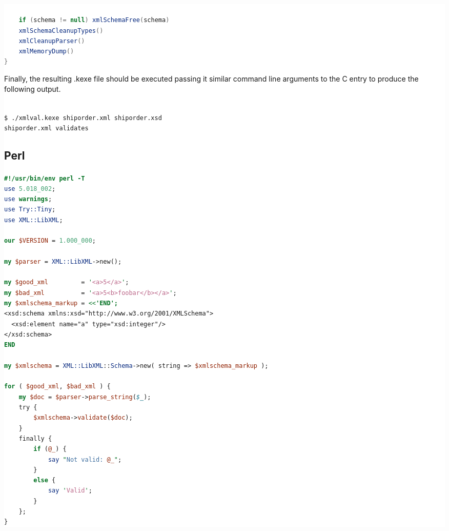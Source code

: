 ```scala

    if (schema != null) xmlSchemaFree(schema)
    xmlSchemaCleanupTypes()
    xmlCleanupParser()
    xmlMemoryDump()
}
```

Finally, the resulting .kexe file should be executed passing it similar command line arguments to the C entry to produce the following output.

```txt

$ ./xmlval.kexe shiporder.xml shiporder.xsd
shiporder.xml validates

```



## Perl



```perl
#!/usr/bin/env perl -T
use 5.018_002;
use warnings;
use Try::Tiny;
use XML::LibXML;

our $VERSION = 1.000_000;

my $parser = XML::LibXML->new();

my $good_xml         = '<a>5</a>';
my $bad_xml          = '<a>5<b>foobar</b></a>';
my $xmlschema_markup = <<'END';
<xsd:schema xmlns:xsd="http://www.w3.org/2001/XMLSchema">
  <xsd:element name="a" type="xsd:integer"/>
</xsd:schema>
END

my $xmlschema = XML::LibXML::Schema->new( string => $xmlschema_markup );

for ( $good_xml, $bad_xml ) {
    my $doc = $parser->parse_string($_);
    try {
        $xmlschema->validate($doc);
    }
    finally {
        if (@_) {
            say "Not valid: @_";
        }
        else {
            say 'Valid';
        }
    };
}
```
